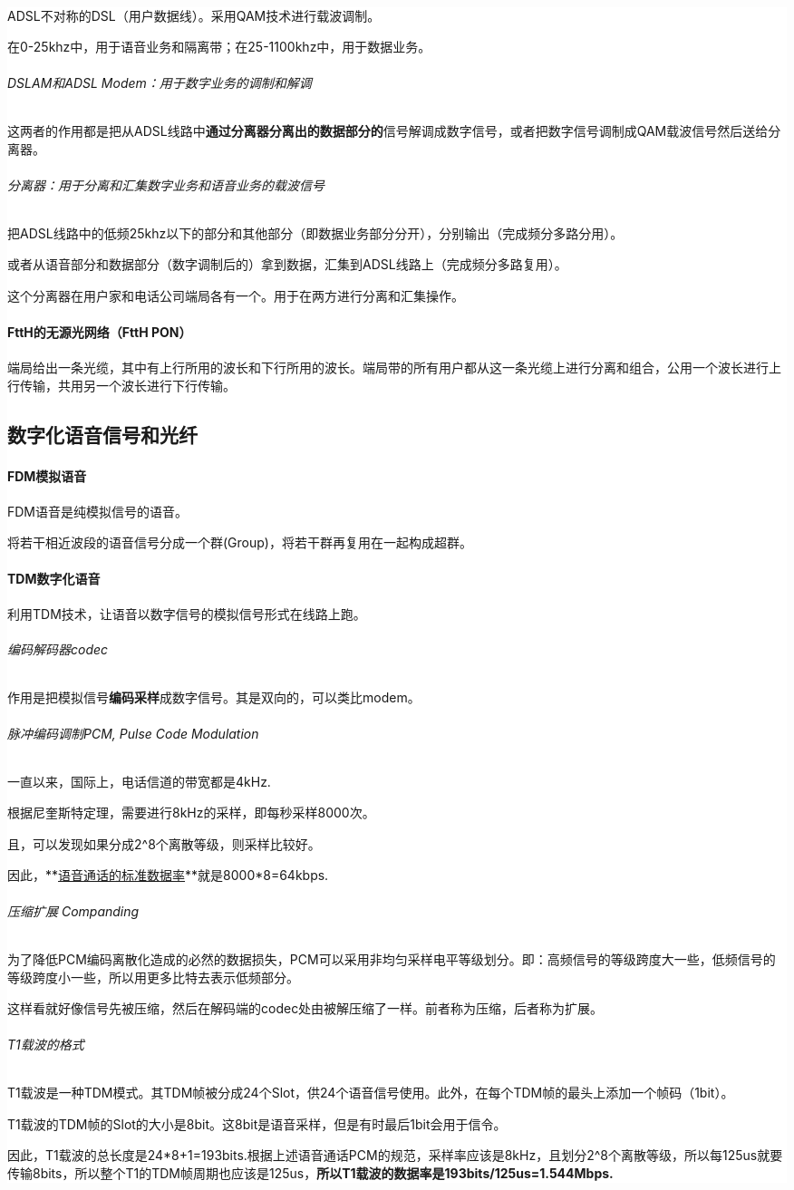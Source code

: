 ADSL不对称的DSL（用户数据线）。采用QAM技术进行载波调制。

在0-25khz中，用于语音业务和隔离带；在25-1100khz中，用于数据业务。

###### DSLAM和ADSL Modem：用于数字业务的调制和解调

这两者的作用都是把从ADSL线路中**通过分离器分离出的数据部分的**信号解调成数字信号，或者把数字信号调制成QAM载波信号然后送给分离器。

###### 分离器：用于分离和汇集数字业务和语音业务的载波信号

把ADSL线路中的低频25khz以下的部分和其他部分（即数据业务部分分开），分别输出（完成频分多路分用）。

或者从语音部分和数据部分（数字调制后的）拿到数据，汇集到ADSL线路上（完成频分多路复用）。

这个分离器在用户家和电话公司端局各有一个。用于在两方进行分离和汇集操作。

#### FttH的无源光网络（FttH PON）

端局给出一条光缆，其中有上行所用的波长和下行所用的波长。端局带的所有用户都从这一条光缆上进行分离和组合，公用一个波长进行上行传输，共用另一个波长进行下行传输。

## 数字化语音信号和光纤

#### FDM模拟语音

FDM语音是纯模拟信号的语音。

将若干相近波段的语音信号分成一个群(Group)，将若干群再复用在一起构成超群。

#### TDM数字化语音

利用TDM技术，让语音以数字信号的模拟信号形式在线路上跑。

###### 编码解码器codec

作用是把模拟信号**编码采样**成数字信号。其是双向的，可以类比modem。

###### 脉冲编码调制PCM, Pulse Code Modulation

一直以来，国际上，电话信道的带宽都是4kHz.

根据尼奎斯特定理，需要进行8kHz的采样，即每秒采样8000次。

且，可以发现如果分成2^8个离散等级，则采样比较好。

因此，**<u>语音通话的标准数据率</u>**就是8000*8=64kbps.

###### 压缩扩展 Companding

为了降低PCM编码离散化造成的必然的数据损失，PCM可以采用非均匀采样电平等级划分。即：高频信号的等级跨度大一些，低频信号的等级跨度小一些，所以用更多比特去表示低频部分。

这样看就好像信号先被压缩，然后在解码端的codec处由被解压缩了一样。前者称为压缩，后者称为扩展。

###### T1载波的格式

T1载波是一种TDM模式。其TDM帧被分成24个Slot，供24个语音信号使用。此外，在每个TDM帧的最头上添加一个帧码（1bit）。

T1载波的TDM帧的Slot的大小是8bit。这8bit是语音采样，但是有时最后1bit会用于信令。

因此，T1载波的总长度是24*8+1=193bits.根据上述语音通话PCM的规范，采样率应该是8kHz，且划分2^8个离散等级，所以每125us就要传输8bits，所以整个T1的TDM帧周期也应该是125us，**所以T1载波的数据率是193bits/125us=1.544Mbps.**
